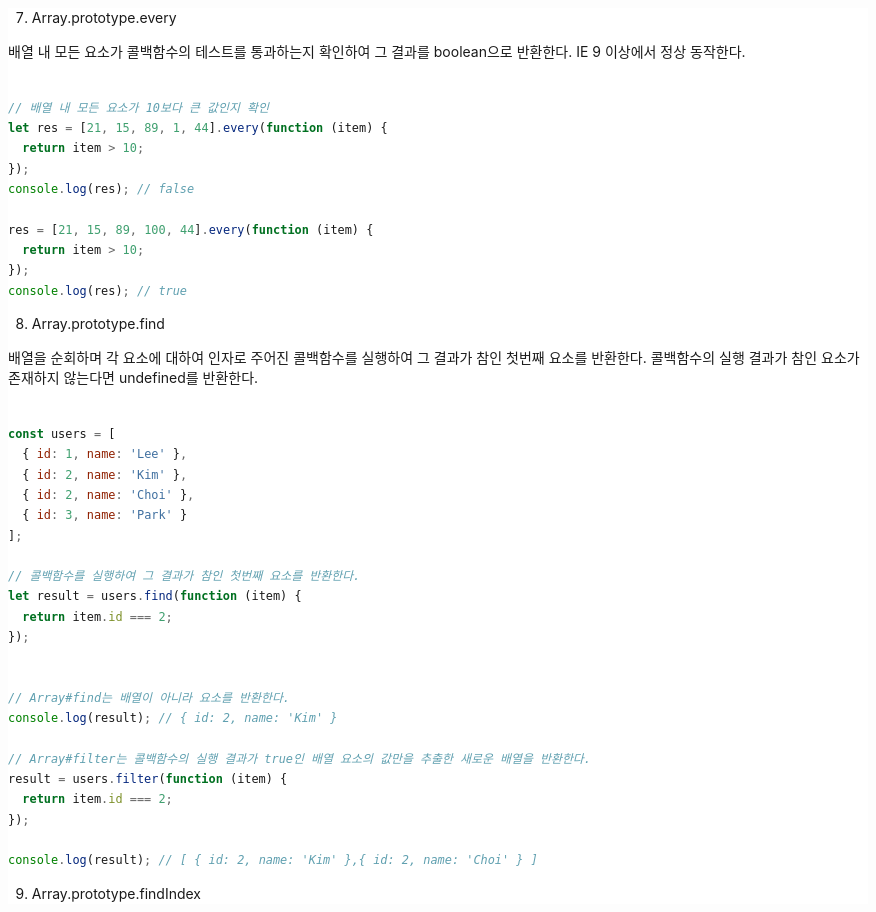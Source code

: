 
7. Array.prototype.every

배열 내 모든 요소가 콜백함수의 테스트를 통과하는지 확인하여 그 결과를 boolean으로 반환한다. IE 9 이상에서 정상 동작한다.

```js

// 배열 내 모든 요소가 10보다 큰 값인지 확인
let res = [21, 15, 89, 1, 44].every(function (item) {
  return item > 10;
});
console.log(res); // false

res = [21, 15, 89, 100, 44].every(function (item) {
  return item > 10;
});
console.log(res); // true


```

8. Array.prototype.find

배열을 순회하며 각 요소에 대하여 인자로 주어진 콜백함수를 실행하여 그 결과가 참인 첫번째 요소를 반환한다. 콜백함수의 실행 결과가 참인 요소가 존재하지 않는다면 undefined를 반환한다.

```js

const users = [
  { id: 1, name: 'Lee' },
  { id: 2, name: 'Kim' },
  { id: 2, name: 'Choi' },
  { id: 3, name: 'Park' }
];

// 콜백함수를 실행하여 그 결과가 참인 첫번째 요소를 반환한다.
let result = users.find(function (item) {
  return item.id === 2;
});


// Array#find는 배열이 아니라 요소를 반환한다.
console.log(result); // { id: 2, name: 'Kim' }

// Array#filter는 콜백함수의 실행 결과가 true인 배열 요소의 값만을 추출한 새로운 배열을 반환한다.
result = users.filter(function (item) {
  return item.id === 2;
});

console.log(result); // [ { id: 2, name: 'Kim' },{ id: 2, name: 'Choi' } ]

```

9. Array.prototype.findIndex
